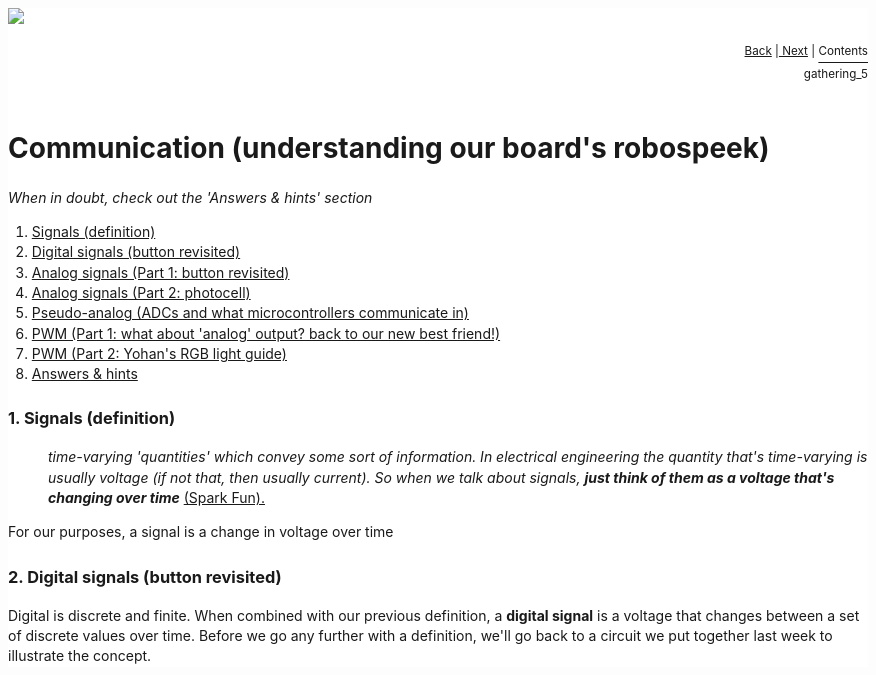 <img src="https://user-images.githubusercontent.com/52707386/123524825-9f7fa500-d681-11eb-8fe6-452afc4e432d.png" width="100%">
<p align="right"><sup>  <a href="https://github.com/practicaltech/TechFest/tree/master/2021/gathering_4">Back</a> |<a href="https://github.com/practicaltech/TechFest/tree/master/2021/gathering_6"> Next</a> | </sup><a href="https://github.com/practicaltech/TechFest/tree/master/2021#tech-fest-2021-zoomship-round-2"><sup> Contents</sup></a>
<br/>
<sup>gathering_5</sup></p>

# Communication (understanding our board's robospeek) 

*When in doubt, check out the 'Answers & hints' section*

1. [Signals (definition)](https://github.com/practicaltech/TechFest/blob/master/2021/gathering_5/README.md#1-signals-definition)
2. [Digital signals (button revisited)](https://github.com/practicaltech/TechFest/blob/master/2021/gathering_5/README.md#2-digital-signals-button-revisited)
3. [Analog signals (Part 1: button revisited)](https://github.com/practicaltech/TechFest/blob/master/2021/gathering_5/README.md#3-analog-signals)
4. [Analog signals (Part 2: photocell)](https://github.com/practicaltech/TechFest/blob/master/2021/gathering_5/README.md#:~:text=Instructions%20(Part%202%3A%20photocell)%3A)
5. [Pseudo-analog (ADCs and what microcontrollers communicate in)](https://github.com/practicaltech/TechFest/blob/master/2021/gathering_5/README.md#5-pseudo-analog-adcs-and-what-microcontrollers-communicate-in)
6. [PWM (Part 1: what about 'analog' output? back to our new best friend!)](https://github.com/practicaltech/TechFest/blob/master/2021/gathering_5/README.md#6-pwm-part-1-what-about-analog-output-back-to-our-new-best-friend)
7. [PWM (Part 2: Yohan's RGB light guide)](https://github.com/practicaltech/TechFest/blob/master/2021/gathering_5/README.md#7-pwm-part-2-yohans-rgb-light-guide)
8. [Answers & hints](https://github.com/practicaltech/TechFest/blob/master/2021/gathering_5/README.md#8-answers--hints)



### 1. Signals (definition)

<dl>
    <dd><i>time-varying 'quantities' which convey some sort of information. In electrical engineering the quantity that's time-varying is usually voltage (if not that, then usually current). So when we talk about signals, <b>just think of them as a voltage that's changing over time</b> </i><a href="https://learn.sparkfun.com/tutorials/analog-vs-digital/all#:~:text=time-varying%20%22quantities%22%20which%20convey%20some%20sort%20of%20information.%20In%20electrical%20engineering%20the%20quantity%20that%27s%20time-varying%20is%20usually%20voltage%20(if%20not%20that%2C%20then%20usually%20current).%20So%20when%20we%20talk%20about%20signals%2C%20just%20think%20of%20them%20as%20a%20voltage%20that%27s%20changing%20over%20time.">(Spark Fun).</a></dd>
</dl>
For our purposes, a signal is a change in voltage over time
<br>

### 2. Digital signals (button revisited)

Digital is discrete and finite. When combined with our previous definition, a <b>digital signal</b> is a voltage that changes between a set of discrete values over time. Before we go any further with a definition, we'll go back to a circuit we put together last week to illustrate the concept.
